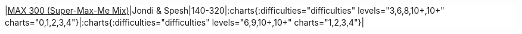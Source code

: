 |[MAX 300 (Super-Max-Me Mix)](/playstation2-jp/strike/max-300-super-max-me)|Jondi & Spesh|140-320|:charts{:difficulties="difficulties" levels="3,6,8,10+,10+" charts="0,1,2,3,4"}|:charts{:difficulties="difficulties" levels="6,9,10+,10+" charts="1,2,3,4"}|
